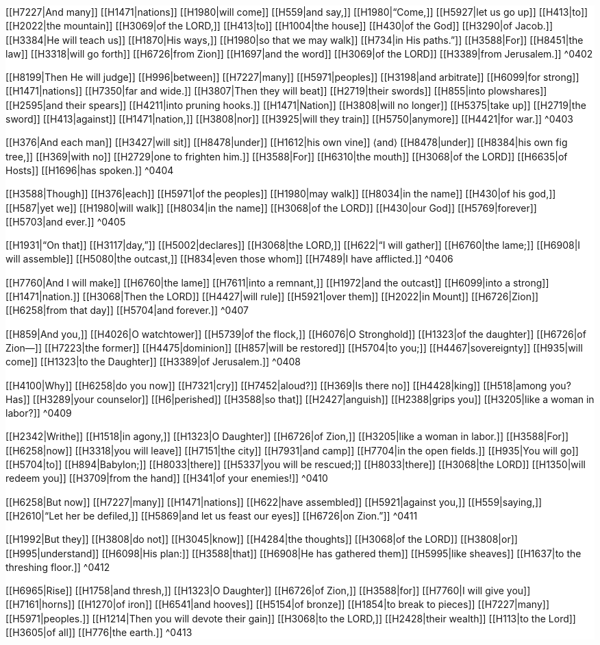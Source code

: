 [[H7227|And many]] [[H1471|nations]] [[H1980|will come]] [[H559|and say,]] [[H1980|“Come,]] [[H5927|let us go up]] [[H413|to]] [[H2022|the mountain]] [[H3069|of the LORD,]] [[H413|to]] [[H1004|the house]] [[H430|of the God]] [[H3290|of Jacob.]] [[H3384|He will teach us]] [[H1870|His ways,]] [[H1980|so that we may walk]] [[H734|in His paths.”]] [[H3588|For]] [[H8451|the law]] [[H3318|will go forth]] [[H6726|from Zion]] [[H1697|and the word]] [[H3069|of the LORD]] [[H3389|from Jerusalem.]] ^0402

[[H8199|Then He will judge]] [[H996|between]] [[H7227|many]] [[H5971|peoples]] [[H3198|and arbitrate]] [[H6099|for strong]] [[H1471|nations]] [[H7350|far and wide.]] [[H3807|Then they will beat]] [[H2719|their swords]] [[H855|into plowshares]] [[H2595|and their spears]] [[H4211|into pruning hooks.]] [[H1471|Nation]] [[H3808|will no longer]] [[H5375|take up]] [[H2719|the sword]] [[H413|against]] [[H1471|nation,]] [[H3808|nor]] [[H3925|will they train]] [[H5750|anymore]] [[H4421|for war.]] ^0403

[[H376|And each man]] [[H3427|will sit]] [[H8478|under]] [[H1612|his own vine]] ⟨and⟩ [[H8478|under]] [[H8384|his own fig tree,]] [[H369|with no]] [[H2729|one to frighten him.]] [[H3588|For]] [[H6310|the mouth]] [[H3068|of the LORD]] [[H6635|of Hosts]] [[H1696|has spoken.]] ^0404

[[H3588|Though]] [[H376|each]] [[H5971|of the peoples]] [[H1980|may walk]] [[H8034|in the name]] [[H430|of his god,]] [[H587|yet we]] [[H1980|will walk]] [[H8034|in the name]] [[H3068|of the LORD]] [[H430|our God]] [[H5769|forever]] [[H5703|and ever.]] ^0405

[[H1931|“On that]] [[H3117|day,”]] [[H5002|declares]] [[H3068|the LORD,]] [[H622|“I will gather]] [[H6760|the lame;]] [[H6908|I will assemble]] [[H5080|the outcast,]] [[H834|even those whom]] [[H7489|I have afflicted.]] ^0406

[[H7760|And I will make]] [[H6760|the lame]] [[H7611|into a remnant,]] [[H1972|and the outcast]] [[H6099|into a strong]] [[H1471|nation.]] [[H3068|Then the LORD]] [[H4427|will rule]] [[H5921|over them]] [[H2022|in Mount]] [[H6726|Zion]] [[H6258|from that day]] [[H5704|and forever.]] ^0407

[[H859|And you,]] [[H4026|O watchtower]] [[H5739|of the flock,]] [[H6076|O Stronghold]] [[H1323|of the daughter]] [[H6726|of Zion—]] [[H7223|the former]] [[H4475|dominion]] [[H857|will be restored]] [[H5704|to you;]] [[H4467|sovereignty]] [[H935|will come]] [[H1323|to the Daughter]] [[H3389|of Jerusalem.]] ^0408

[[H4100|Why]] [[H6258|do you now]] [[H7321|cry]] [[H7452|aloud?]] [[H369|Is there no]] [[H4428|king]] [[H518|among you?  Has]] [[H3289|your counselor]] [[H6|perished]] [[H3588|so that]] [[H2427|anguish]] [[H2388|grips you]] [[H3205|like a woman in labor?]] ^0409

[[H2342|Writhe]] [[H1518|in agony,]] [[H1323|O Daughter]] [[H6726|of Zion,]] [[H3205|like a woman in labor.]] [[H3588|For]] [[H6258|now]] [[H3318|you will leave]] [[H7151|the city]] [[H7931|and camp]] [[H7704|in the open fields.]] [[H935|You will go]] [[H5704|to]] [[H894|Babylon;]] [[H8033|there]] [[H5337|you will be rescued;]] [[H8033|there]] [[H3068|the LORD]] [[H1350|will redeem you]] [[H3709|from the hand]] [[H341|of your enemies!]] ^0410

[[H6258|But now]] [[H7227|many]] [[H1471|nations]] [[H622|have assembled]] [[H5921|against you,]] [[H559|saying,]] [[H2610|“Let her be defiled,]] [[H5869|and let us feast our eyes]] [[H6726|on Zion.”]] ^0411

[[H1992|But they]] [[H3808|do not]] [[H3045|know]] [[H4284|the thoughts]] [[H3068|of the LORD]] [[H3808|or]] [[H995|understand]] [[H6098|His plan:]] [[H3588|that]] [[H6908|He has gathered them]] [[H5995|like sheaves]] [[H1637|to the threshing floor.]] ^0412

[[H6965|Rise]] [[H1758|and thresh,]] [[H1323|O Daughter]] [[H6726|of Zion,]] [[H3588|for]] [[H7760|I will give you]] [[H7161|horns]] [[H1270|of iron]] [[H6541|and hooves]] [[H5154|of bronze]] [[H1854|to break to pieces]] [[H7227|many]] [[H5971|peoples.]] [[H1214|Then you will devote their gain]] [[H3068|to the LORD,]] [[H2428|their wealth]] [[H113|to the Lord]] [[H3605|of all]] [[H776|the earth.]] ^0413
